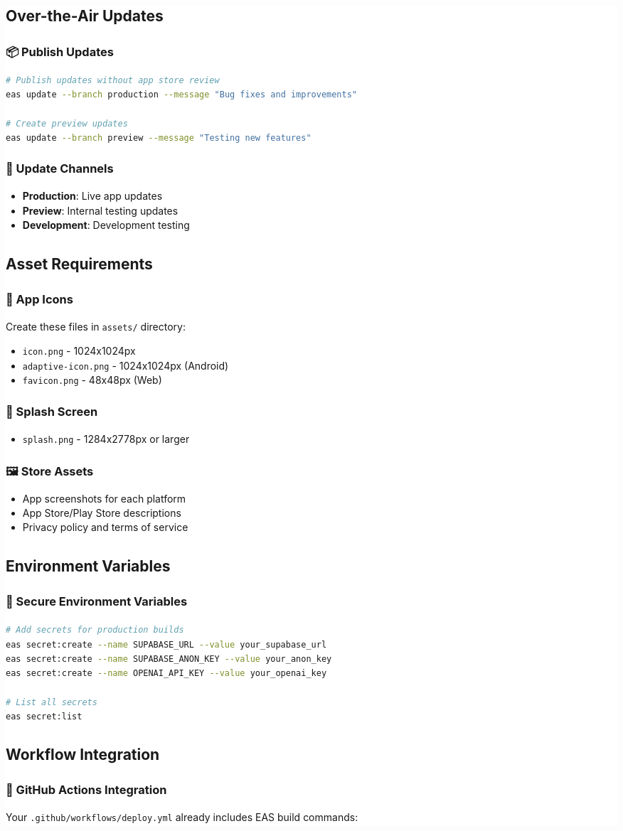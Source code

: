 ## Over-the-Air Updates

### 📦 Publish Updates
```bash
# Publish updates without app store review
eas update --branch production --message "Bug fixes and improvements"

# Create preview updates
eas update --branch preview --message "Testing new features"
```

### 🔄 Update Channels
- **Production**: Live app updates
- **Preview**: Internal testing updates  
- **Development**: Development testing

## Asset Requirements

### 📱 App Icons
Create these files in `assets/` directory:
- `icon.png` - 1024x1024px
- `adaptive-icon.png` - 1024x1024px (Android)
- `favicon.png` - 48x48px (Web)

### 🎨 Splash Screen
- `splash.png` - 1284x2778px or larger

### 🖼️ Store Assets
- App screenshots for each platform
- App Store/Play Store descriptions
- Privacy policy and terms of service

## Environment Variables

### 🔐 Secure Environment Variables
```bash
# Add secrets for production builds
eas secret:create --name SUPABASE_URL --value your_supabase_url
eas secret:create --name SUPABASE_ANON_KEY --value your_anon_key
eas secret:create --name OPENAI_API_KEY --value your_openai_key

# List all secrets
eas secret:list
```

## Workflow Integration

### 🔄 GitHub Actions Integration
Your `.github/workflows/deploy.yml` already includes EAS build commands:
